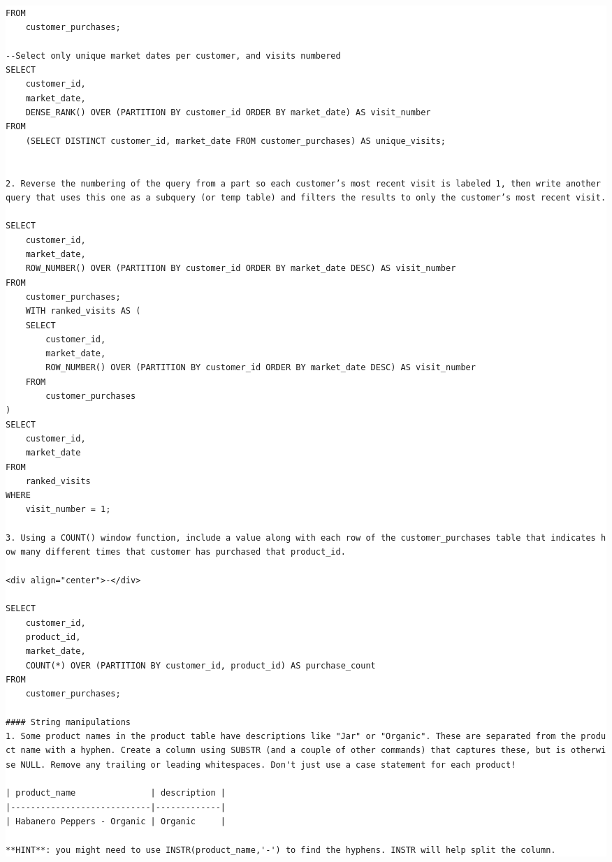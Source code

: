 ```
FROM 
    customer_purchases;

--Select only unique market dates per customer, and visits numbered
SELECT 
    customer_id,
    market_date,
    DENSE_RANK() OVER (PARTITION BY customer_id ORDER BY market_date) AS visit_number
FROM 
    (SELECT DISTINCT customer_id, market_date FROM customer_purchases) AS unique_visits;


2. Reverse the numbering of the query from a part so each customer’s most recent visit is labeled 1, then write another query that uses this one as a subquery (or temp table) and filters the results to only the customer’s most recent visit.

SELECT 
    customer_id,
    market_date,
    ROW_NUMBER() OVER (PARTITION BY customer_id ORDER BY market_date DESC) AS visit_number
FROM 
    customer_purchases;
	WITH ranked_visits AS (
    SELECT 
        customer_id,
        market_date,
        ROW_NUMBER() OVER (PARTITION BY customer_id ORDER BY market_date DESC) AS visit_number
    FROM 
        customer_purchases
)
SELECT 
    customer_id,
    market_date
FROM 
    ranked_visits
WHERE 
    visit_number = 1;

3. Using a COUNT() window function, include a value along with each row of the customer_purchases table that indicates how many different times that customer has purchased that product_id.

<div align="center">-</div>

SELECT 
    customer_id,
    product_id,
    market_date,
    COUNT(*) OVER (PARTITION BY customer_id, product_id) AS purchase_count
FROM 
    customer_purchases;
	
#### String manipulations
1. Some product names in the product table have descriptions like "Jar" or "Organic". These are separated from the product name with a hyphen. Create a column using SUBSTR (and a couple of other commands) that captures these, but is otherwise NULL. Remove any trailing or leading whitespaces. Don't just use a case statement for each product! 

| product_name               | description |
|----------------------------|-------------|
| Habanero Peppers - Organic | Organic     |

**HINT**: you might need to use INSTR(product_name,'-') to find the hyphens. INSTR will help split the column. 
```